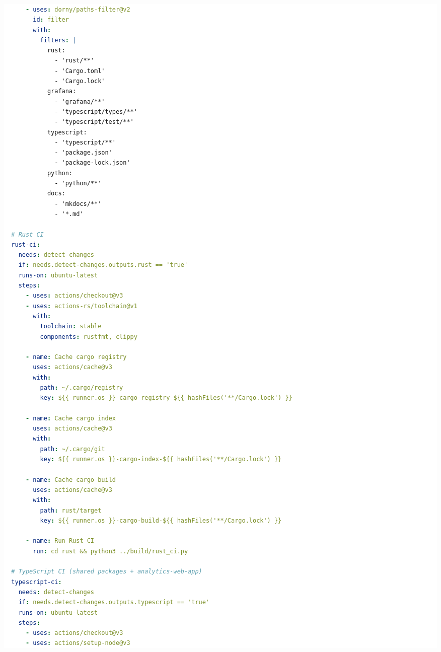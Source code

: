 ```yaml
      - uses: dorny/paths-filter@v2
        id: filter
        with:
          filters: |
            rust:
              - 'rust/**'
              - 'Cargo.toml'
              - 'Cargo.lock'
            grafana:
              - 'grafana/**'
              - 'typescript/types/**'
              - 'typescript/test/**'
            typescript:
              - 'typescript/**'
              - 'package.json'
              - 'package-lock.json'
            python:
              - 'python/**'
            docs:
              - 'mkdocs/**'
              - '*.md'

  # Rust CI
  rust-ci:
    needs: detect-changes
    if: needs.detect-changes.outputs.rust == 'true'
    runs-on: ubuntu-latest
    steps:
      - uses: actions/checkout@v3
      - uses: actions-rs/toolchain@v1
        with:
          toolchain: stable
          components: rustfmt, clippy

      - name: Cache cargo registry
        uses: actions/cache@v3
        with:
          path: ~/.cargo/registry
          key: ${{ runner.os }}-cargo-registry-${{ hashFiles('**/Cargo.lock') }}

      - name: Cache cargo index
        uses: actions/cache@v3
        with:
          path: ~/.cargo/git
          key: ${{ runner.os }}-cargo-index-${{ hashFiles('**/Cargo.lock') }}

      - name: Cache cargo build
        uses: actions/cache@v3
        with:
          path: rust/target
          key: ${{ runner.os }}-cargo-build-${{ hashFiles('**/Cargo.lock') }}

      - name: Run Rust CI
        run: cd rust && python3 ../build/rust_ci.py

  # TypeScript CI (shared packages + analytics-web-app)
  typescript-ci:
    needs: detect-changes
    if: needs.detect-changes.outputs.typescript == 'true'
    runs-on: ubuntu-latest
    steps:
      - uses: actions/checkout@v3
      - uses: actions/setup-node@v3
```